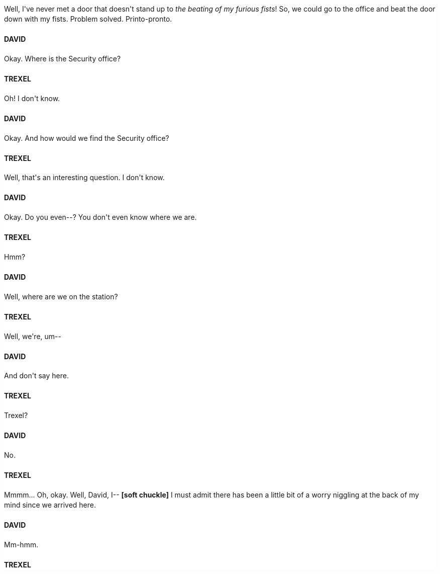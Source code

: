 Well, I've never met a door that doesn't stand up to *the beating of my furious fists*! So, we could go to the office and beat the door down with my fists. Problem solved. Printo-pronto.

#### DAVID

Okay. Where is the Security office?

#### TREXEL

Oh! I don't know.

#### DAVID

Okay. And how would we find the Security office?

#### TREXEL

Well, that's an interesting question. I don't know.

#### DAVID

Okay. Do you even--? You don't even know where we are.

#### TREXEL

Hmm?

#### DAVID

Well, where are we on the station?

#### TREXEL

Well, we're, um--

#### DAVID

And don't say here.

#### TREXEL

Trexel?

#### DAVID

No.

#### TREXEL

Mmmm... Oh, okay. Well, David, I-- __[soft chuckle]__ I must admit there has been a little bit of a worry niggling at the back of my mind since we arrived here.

#### DAVID

Mm-hmm.

#### TREXEL
